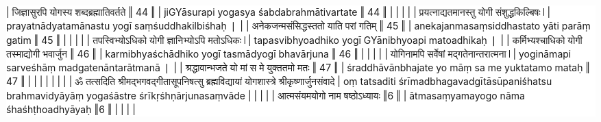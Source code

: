 | जिज्ञासुरपि योगस्य शब्दब्रह्मातिवर्तते ‖ 44 ‖   | jiGYāsurapi yogasya śabdabrahmātivartate ‖ 44 ‖   |
|  |  |
| प्रयत्नाद्यतमानस्तु योगी संशुद्धकिल्बिषः ❘   | prayatnādyatamānastu yogī saṃśuddhakilbiśhaḥ ❘   |
| अनेकजन्मसंसिद्धस्ततो याति परां गतिम् ‖ 45 ‖   | anekajanmasaṃsiddhastato yāti parāṃ gatim ‖ 45 ‖   |
|  |  |
| तपस्विभ्योऽधिको योगी ज्ञानिभ्योऽपि मतोऽधिकः ❘   | tapasvibhyoadhiko yogī GYānibhyoapi matoadhikaḥ ❘   |
| कर्मिभ्यश्चाधिको योगी तस्माद्योगी भवार्जुन ‖ 46 ‖   | karmibhyaśchādhiko yogī tasmādyogī bhavārjuna ‖ 46 ‖   |
|  |  |
| योगिनामपि सर्वेषां मद्गतेनान्तरात्मना ❘   | yogināmapi sarveśhāṃ madgatenāntarātmanā ❘   |
| श्रद्धावान्भजते यो मां स मे युक्ततमो मतः ‖ 47 ‖   | śraddhāvānbhajate yo māṃ sa me yuktatamo mataḥ ‖ 47 ‖   |
|  |  |
|  |  |
| ॐ तत्सदिति श्रीमद्भगवद्गीतासूपनिषत्सु ब्रह्मविद्यायां योगशास्त्रे श्रीकृष्णार्जुनसंवादे   | oṃ tatsaditi śrīmadbhagavadgītāsūpaniśhatsu brahmavidyāyāṃ yogaśāstre śrīkṛśhṇārjunasaṃvāde   |
|  |  |
| आत्मसंयमयोगो नाम षष्ठोऽध्यायः ‖6 ‖   | ātmasaṃyamayogo nāma śhaśhṭhoadhyāyaḥ ‖6 ‖   |
|  |  |
